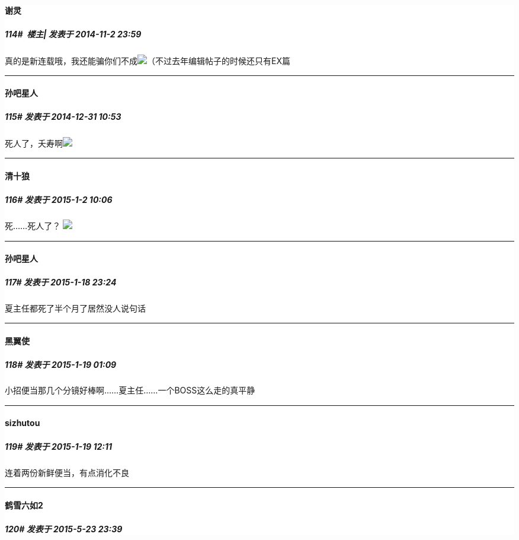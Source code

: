 ####  谢灵  
##### 114#         楼主| 发表于 2014-11-2 23:59


真的是新连载哦，我还能骗你们不成<img src="https://static.saraba1st.com/image/smiley/face/33.gif" referrerpolicy="no-referrer">（不过去年编辑帖子的时候还只有EX篇


-----

####  孙吧星人  
##### 115#       发表于 2014-12-31 10:53


死人了，夭寿啊<img src="https://static.saraba1st.com/image/smiley/face/91.gif" referrerpolicy="no-referrer">


-----

####  清十狼  
##### 116#       发表于 2015-1-2 10:06


死……死人了？ <img src="http://ww2.sinaimg.cn/mw690/89d66758gw1egn96duakkj204k042q2x.jpg" referrerpolicy="no-referrer">


-----

####  孙吧星人  
##### 117#       发表于 2015-1-18 23:24


夏主任都死了半个月了居然没人说句话


-----

####  黑翼使  
##### 118#       发表于 2015-1-19 01:09


小招便当那几个分镜好棒啊……夏主任……一个BOSS这么走的真平静


-----

####  sizhutou  
##### 119#       发表于 2015-1-19 12:11


连着两份新鲜便当，有点消化不良


-----

####  鹤雪六如2  
##### 120#       发表于 2015-5-23 23:39
